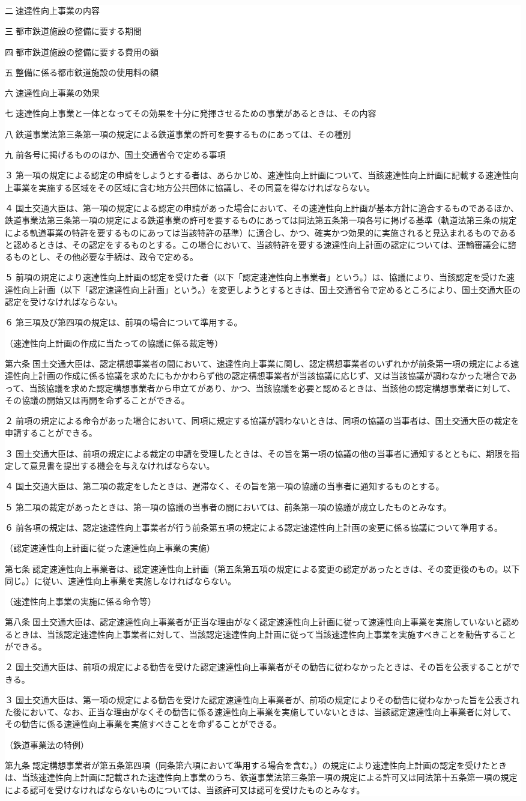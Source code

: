 二 速達性向上事業の内容

三 都市鉄道施設の整備に要する期間

四 都市鉄道施設の整備に要する費用の額

五 整備に係る都市鉄道施設の使用料の額

六 速達性向上事業の効果

七 速達性向上事業と一体となってその効果を十分に発揮させるための事業があるときは、その内容

八 鉄道事業法第三条第一項の規定による鉄道事業の許可を要するものにあっては、その種別

九 前各号に掲げるもののほか、国土交通省令で定める事項

３ 第一項の規定による認定の申請をしようとする者は、あらかじめ、速達性向上計画について、当該速達性向上計画に記載する速達性向上事業を実施する区域をその区域に含む地方公共団体に協議し、その同意を得なければならない。

４ 国土交通大臣は、第一項の規定による認定の申請があった場合において、その速達性向上計画が基本方針に適合するものであるほか、鉄道事業法第三条第一項の規定による鉄道事業の許可を要するものにあっては同法第五条第一項各号に掲げる基準（軌道法第三条の規定による軌道事業の特許を要するものにあっては当該特許の基準）に適合し、かつ、確実かつ効果的に実施されると見込まれるものであると認めるときは、その認定をするものとする。この場合において、当該特許を要する速達性向上計画の認定については、運輸審議会に諮るものとし、その他必要な手続は、政令で定める。

５ 前項の規定により速達性向上計画の認定を受けた者（以下「認定速達性向上事業者」という。）は、協議により、当該認定を受けた速達性向上計画（以下「認定速達性向上計画」という。）を変更しようとするときは、国土交通省令で定めるところにより、国土交通大臣の認定を受けなければならない。

６ 第三項及び第四項の規定は、前項の場合について準用する。

（速達性向上計画の作成に当たっての協議に係る裁定等）

第六条 国土交通大臣は、認定構想事業者の間において、速達性向上事業に関し、認定構想事業者のいずれかが前条第一項の規定による速達性向上計画の作成に係る協議を求めたにもかかわらず他の認定構想事業者が当該協議に応じず、又は当該協議が調わなかった場合であって、当該協議を求めた認定構想事業者から申立てがあり、かつ、当該協議を必要と認めるときは、当該他の認定構想事業者に対して、その協議の開始又は再開を命ずることができる。

２ 前項の規定による命令があった場合において、同項に規定する協議が調わないときは、同項の協議の当事者は、国土交通大臣の裁定を申請することができる。

３ 国土交通大臣は、前項の規定による裁定の申請を受理したときは、その旨を第一項の協議の他の当事者に通知するとともに、期限を指定して意見書を提出する機会を与えなければならない。

４ 国土交通大臣は、第二項の裁定をしたときは、遅滞なく、その旨を第一項の協議の当事者に通知するものとする。

５ 第二項の裁定があったときは、第一項の協議の当事者の間においては、前条第一項の協議が成立したものとみなす。

６ 前各項の規定は、認定速達性向上事業者が行う前条第五項の規定による認定速達性向上計画の変更に係る協議について準用する。

（認定速達性向上計画に従った速達性向上事業の実施）

第七条 認定速達性向上事業者は、認定速達性向上計画（第五条第五項の規定による変更の認定があったときは、その変更後のもの。以下同じ。）に従い、速達性向上事業を実施しなければならない。

（速達性向上事業の実施に係る命令等）

第八条 国土交通大臣は、認定速達性向上事業者が正当な理由がなく認定速達性向上計画に従って速達性向上事業を実施していないと認めるときは、当該認定速達性向上事業者に対して、当該認定速達性向上計画に従って当該速達性向上事業を実施すべきことを勧告することができる。

２ 国土交通大臣は、前項の規定による勧告を受けた認定速達性向上事業者がその勧告に従わなかったときは、その旨を公表することができる。

３ 国土交通大臣は、第一項の規定による勧告を受けた認定速達性向上事業者が、前項の規定によりその勧告に従わなかった旨を公表された後において、なお、正当な理由がなくその勧告に係る速達性向上事業を実施していないときは、当該認定速達性向上事業者に対して、その勧告に係る速達性向上事業を実施すべきことを命ずることができる。

（鉄道事業法の特例）

第九条 認定構想事業者が第五条第四項（同条第六項において準用する場合を含む。）の規定により速達性向上計画の認定を受けたときは、当該速達性向上計画に記載された速達性向上事業のうち、鉄道事業法第三条第一項の規定による許可又は同法第十五条第一項の規定による認可を受けなければならないものについては、当該許可又は認可を受けたものとみなす。
